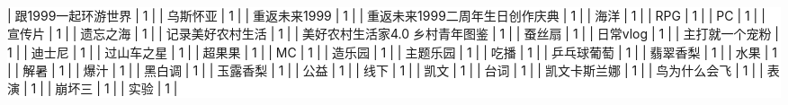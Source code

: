 | 跟1999一起环游世界 | 1 |
| 乌斯怀亚 | 1 |
| 重返未来1999 | 1 |
| 重返未来1999二周年生日创作庆典 | 1 |
| 海洋 | 1 |
| RPG | 1 |
| PC | 1 |
| 宣传片 | 1 |
| 遗忘之海 | 1 |
| 记录美好农村生活 | 1 |
| 美好农村生活家4.0 乡村青年图鉴 | 1 |
| 蚕丝扇 | 1 |
| 日常vlog | 1 |
| 主打就一个宠粉 | 1 |
| 迪士尼 | 1 |
| 过山车之星 | 1 |
| 超果果 | 1 |
| MC | 1 |
| 造乐园 | 1 |
| 主题乐园 | 1 |
| 吃播 | 1 |
| 乒乓球葡萄 | 1 |
| 翡翠香梨 | 1 |
| 水果 | 1 |
| 解暑 | 1 |
| 爆汁 | 1 |
| 黑白调 | 1 |
| 玉露香梨 | 1 |
| 公益 | 1 |
| 线下 | 1 |
| 凯文 | 1 |
| 台词 | 1 |
| 凯文卡斯兰娜 | 1 |
| 鸟为什么会飞 | 1 |
| 表演 | 1 |
| 崩坏三 | 1 |
| 实验 | 1 |